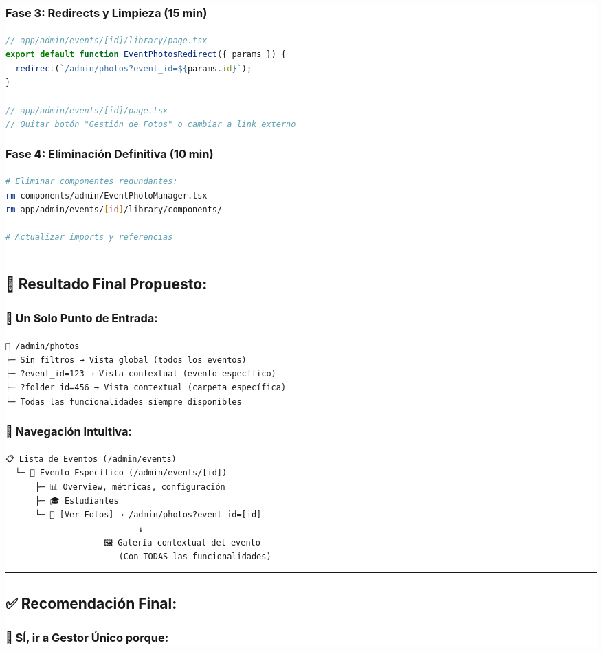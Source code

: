 ### **Fase 3: Redirects y Limpieza (15 min)**
```typescript
// app/admin/events/[id]/library/page.tsx
export default function EventPhotosRedirect({ params }) {
  redirect(`/admin/photos?event_id=${params.id}`);
}

// app/admin/events/[id]/page.tsx
// Quitar botón "Gestión de Fotos" o cambiar a link externo
```

### **Fase 4: Eliminación Definitiva (10 min)**
```bash
# Eliminar componentes redundantes:
rm components/admin/EventPhotoManager.tsx
rm app/admin/events/[id]/library/components/

# Actualizar imports y referencias
```

---

## 🎯 **Resultado Final Propuesto:**

### **📍 Un Solo Punto de Entrada:**
```
🎯 /admin/photos
├─ Sin filtros → Vista global (todos los eventos)
├─ ?event_id=123 → Vista contextual (evento específico)  
├─ ?folder_id=456 → Vista contextual (carpeta específica)
└─ Todas las funcionalidades siempre disponibles
```

### **🎨 Navegación Intuitiva:**
```
📋 Lista de Eventos (/admin/events)
  └─ 🎯 Evento Específico (/admin/events/[id])
      ├─ 📊 Overview, métricas, configuración
      ├─ 🎓 Estudiantes  
      └─ 📸 [Ver Fotos] → /admin/photos?event_id=[id]
                           ↓
                    🖼️ Galería contextual del evento
                       (Con TODAS las funcionalidades)
```

---

## ✅ **Recomendación Final:**

### **🎉 SÍ, ir a Gestor Único porque:**
